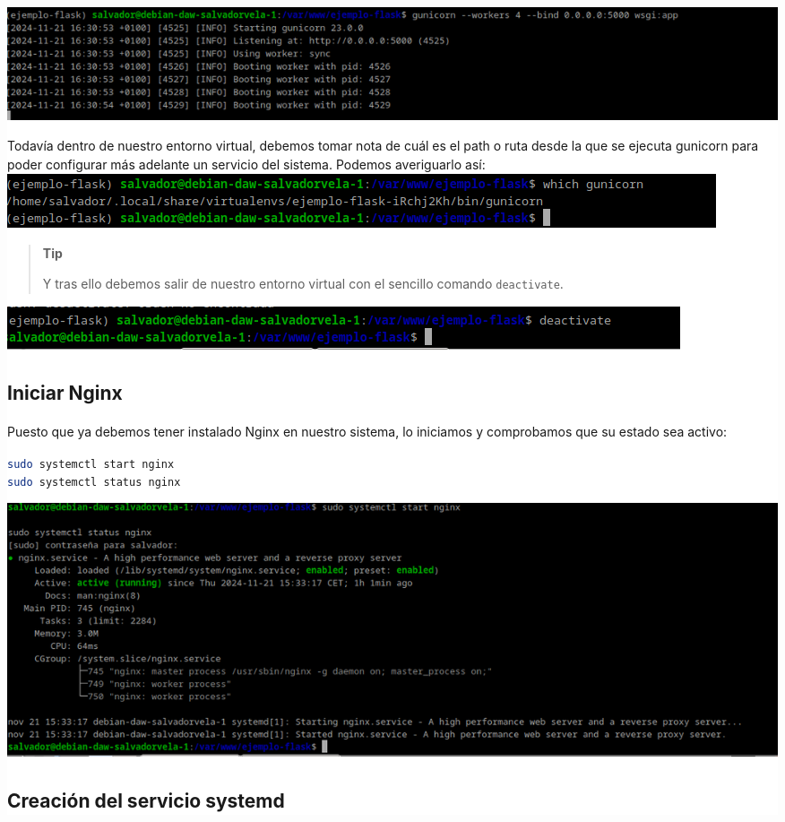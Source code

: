 ![Captura 12](images/Practica3.3/12.png)

Todavía dentro de nuestro entorno virtual, debemos tomar nota de cuál es el path o ruta desde la que se ejecuta gunicorn para poder configurar más adelante un servicio del sistema. Podemos averiguarlo así:
![Captura 13](images/Practica3.3/13.png)

> **Tip**
>
> Y tras ello debemos salir de nuestro entorno virtual con el sencillo comando `deactivate`.

![Captura 14](images/Practica3.3/14.png)

## Iniciar Nginx

Puesto que ya debemos tener instalado Nginx en nuestro sistema, lo iniciamos y comprobamos que su estado sea activo:

```bash
sudo systemctl start nginx
sudo systemctl status nginx
```
![Captura 15](images/Practica3.3/15.png)

## Creación del servicio systemd
